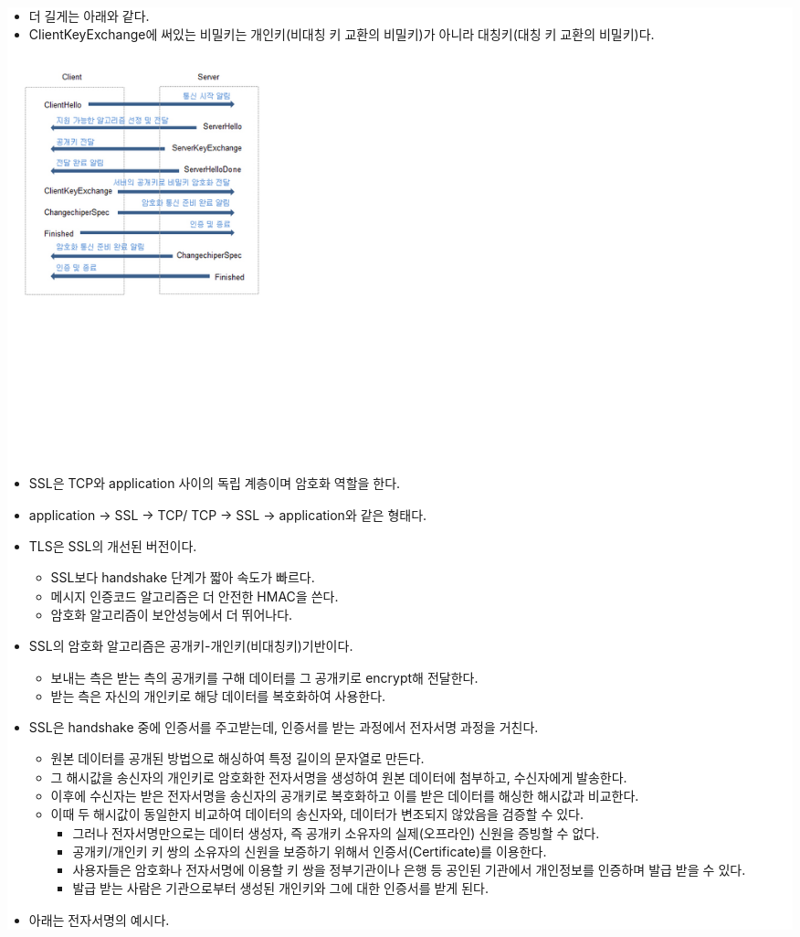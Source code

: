 - 더 길게는 아래와 같다.
- ClientKeyExchange에 써있는 비밀키는 개인키(비대칭 키 교환의 비밀키)가 아니라 대칭키(대칭 키 교환의 비밀키)다.
<img src="/assets/ssh-handshake.png" />

- SSL은 TCP와 application 사이의 독립 계층이며 암호화 역할을 한다.
- application -> SSL -> TCP/ TCP -> SSL -> application와 같은 형태다.
- TLS은 SSL의 개선된 버전이다.
  - SSL보다 handshake 단계가 짧아 속도가 빠르다.
  - 메시지 인증코드 알고리즘은 더 안전한 HMAC을 쓴다.
  - 암호화 알고리즘이 보안성능에서 더 뛰어나다.
- SSL의 암호화 알고리즘은 공개키-개인키(비대칭키)기반이다.
  - 보내는 측은 받는 측의 공개키를 구해 데이터를 그 공개키로 encrypt해 전달한다.
  - 받는 측은 자신의 개인키로 해당 데이터를 복호화하여 사용한다.
- SSL은 handshake 중에 인증서를 주고받는데, 인증서를 받는 과정에서 전자서명 과정을 거친다.
  - 원본 데이터를 공개된 방법으로 해싱하여 특정 길이의 문자열로 만든다. 
  - 그 해시값을 송신자의 개인키로 암호화한 전자서명을 생성하여 원본 데이터에 첨부하고, 수신자에게 발송한다.
  - 이후에 수신자는 받은 전자서명을 송신자의 공개키로 복호화하고 이를 받은 데이터를 해싱한 해시값과 비교한다. 
  - 이때 두 해시값이 동일한지 비교하여 데이터의 송신자와, 데이터가 변조되지 않았음을 검증할 수 있다.
    - 그러나 전자서명만으로는 데이터 생성자, 즉 공개키 소유자의 실제(오프라인) 신원을 증빙할 수 없다.
    - 공개키/개인키 키 쌍의 소유자의 신원을 보증하기 위해서 인증서(Certificate)를 이용한다.
    - 사용자들은 암호화나 전자서명에 이용할 키 쌍을 정부기관이나 은행 등 공인된 기관에서 개인정보를 인증하며 발급 받을 수 있다.
    - 발급 받는 사람은 기관으로부터 생성된 개인키와 그에 대한 인증서를 받게 된다.


- 아래는 전자서명의 예시다.    